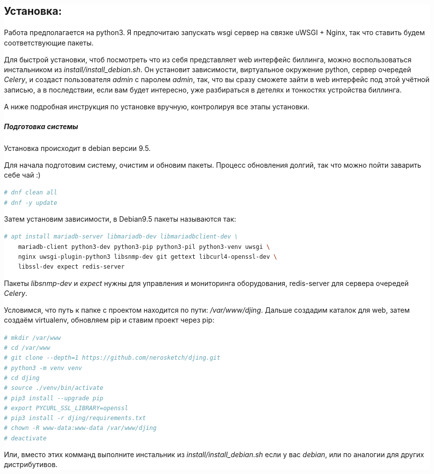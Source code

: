 ## Установка:
Работа предполагается на python3.
Я предпочитаю запускать wsgi сервер на связке uWSGI + Nginx, так что ставить будем соответствующие пакеты.

Для быстрой установки, чтоб посмотреть что из себя представляет web интерфейс биллинга, можно воспользоваться
инстальником из *install/install_debian.sh*. Он установит зависимости, виртуальное окружение python, сервер очередей
*Celery*, и создаст пользователя *admin* с паролем *admin*, так, что вы сразу сможете зайти в web интерфейс под этой
учётной записью, а в последствии, если вам будет интересно, уже разбираться в детелях и тонкостях устройства биллинга.

А ниже подробная инструкция по установке вручную, контролируя все этапы установки.

##### Подготовка системы
Установка происходит в debian версии 9.5.

Для начала подготовим систему, очистим и обновим пакеты. Процесс обновления долгий, так что можно пойти заварить себе чай :)
```bash
# dnf clean all
# dnf -y update
```

Затем установим зависимости, в Debian9.5 пакеты называются так:
```bash
# apt install mariadb-server libmariadb-dev libmariadbclient-dev \
    mariadb-client python3-dev python3-pip python3-pil python3-venv uwsgi \
    nginx uwsgi-plugin-python3 libsnmp-dev git gettext libcurl4-openssl-dev \
    libssl-dev expect redis-server
```
Пакеты *libsnmp-dev* и *expect* нужны для управления и мониторинга оборудования, redis-server для
сервера очередей *Celery*.

Условимся, что путь к папке с проектом находится по пути: */var/www/djing*.
Дальше создадим каталок для web, затем создаём virtualenv, обновляем pip и ставим проект через pip:
```bash
# mkdir /var/www
# cd /var/www
# git clone --depth=1 https://github.com/nerosketch/djing.git
# python3 -m venv venv
# cd djing
# source ./venv/bin/activate
# pip3 install --upgrade pip
# export PYCURL_SSL_LIBRARY=openssl
# pip3 install -r djing/requirements.txt
# chown -R www-data:www-data /var/www/djing
# deactivate
```

Или, вместо этих комманд выполните инстальник из *install/install_debian.sh* если у вас *debian*,
или по аналогии для других дистрибутивов.
